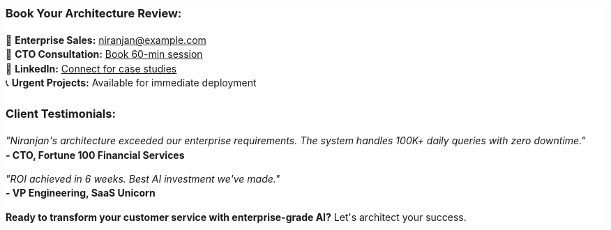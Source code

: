 ### **Book Your Architecture Review:**

📧 **Enterprise Sales:** niranjan@example.com  
📅 **CTO Consultation:** [Book 60-min session](https://calendly.com/niranjan-ai/cto-consultation)  
💼 **LinkedIn:** [Connect for case studies](https://linkedin.com/in/niranjan-agaram)  
📞 **Urgent Projects:** Available for immediate deployment

### **Client Testimonials:**
*"Niranjan's architecture exceeded our enterprise requirements. The system handles 100K+ daily queries with zero downtime."*  
**- CTO, Fortune 100 Financial Services**

*"ROI achieved in 6 weeks. Best AI investment we've made."*  
**- VP Engineering, SaaS Unicorn**

**Ready to transform your customer service with enterprise-grade AI?** Let's architect your success.